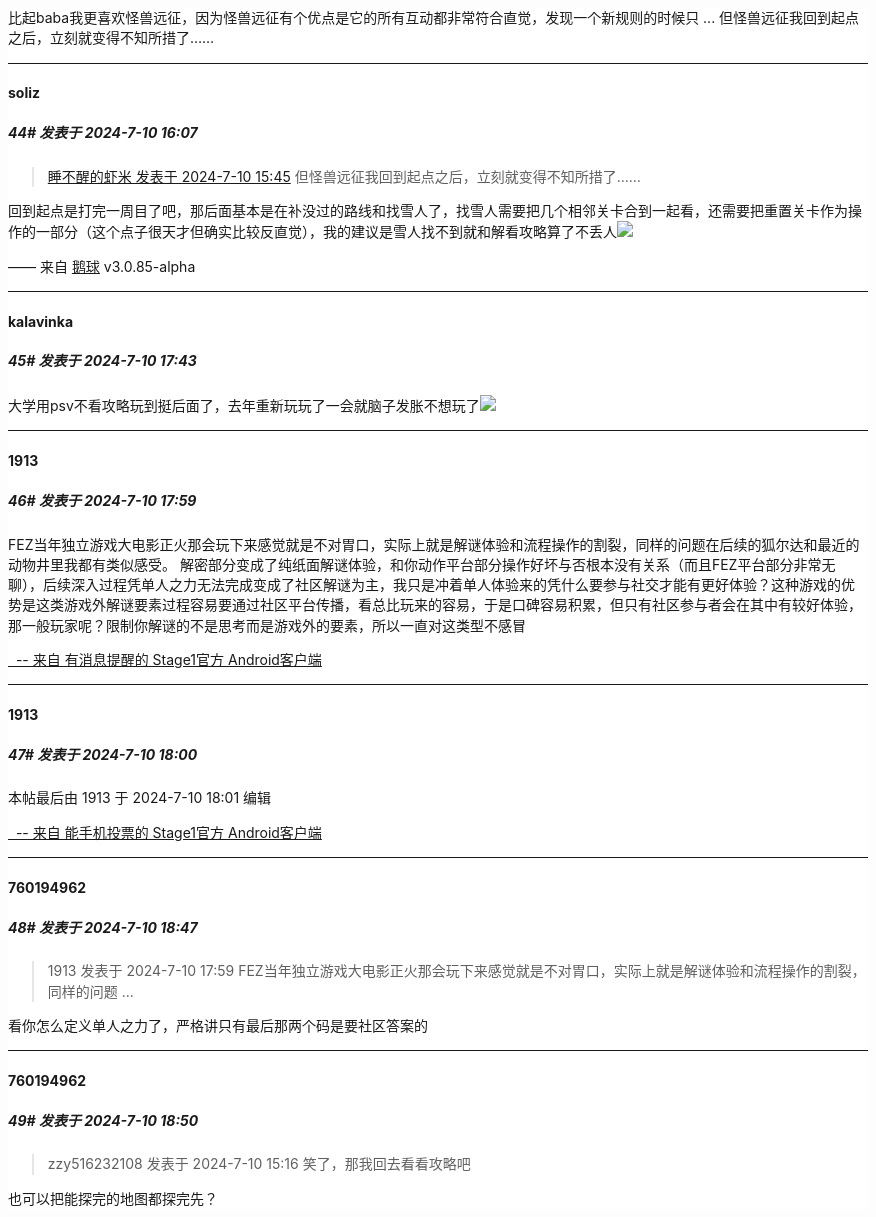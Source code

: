 比起baba我更喜欢怪兽远征，因为怪兽远征有个优点是它的所有互动都非常符合直觉，发现一个新规则的时候只 ...</blockquote>
但怪兽远征我回到起点之后，立刻就变得不知所措了……


*****

####  soliz  
##### 44#       发表于 2024-7-10 16:07

<blockquote><a href="httphttps://bbs.saraba1st.com/2b/forum.php?mod=redirect&amp;goto=findpost&amp;pid=65542165&amp;ptid=2190826" target="_blank">睡不醒的虾米 发表于 2024-7-10 15:45</a>
但怪兽远征我回到起点之后，立刻就变得不知所措了……</blockquote>
回到起点是打完一周目了吧，那后面基本是在补没过的路线和找雪人了，找雪人需要把几个相邻关卡合到一起看，还需要把重置关卡作为操作的一部分（这个点子很天才但确实比较反直觉），我的建议是雪人找不到就和解看攻略算了不丢人<img src="https://static.saraba1st.com/image/smiley/face2017/012.png" referrerpolicy="no-referrer">

—— 来自 [鹅球](https://www.pgyer.com/xfPejhuq) v3.0.85-alpha


*****

####  kalavinka  
##### 45#       发表于 2024-7-10 17:43

大学用psv不看攻略玩到挺后面了，去年重新玩玩了一会就脑子发胀不想玩了<img src="https://static.saraba1st.com/image/smiley/face2017/067.png" referrerpolicy="no-referrer">


*****

####  1913  
##### 46#       发表于 2024-7-10 17:59

FEZ当年独立游戏大电影正火那会玩下来感觉就是不对胃口，实际上就是解谜体验和流程操作的割裂，同样的问题在后续的狐尔达和最近的动物井里我都有类似感受。
解密部分变成了纯纸面解谜体验，和你动作平台部分操作好坏与否根本没有关系（而且FEZ平台部分非常无聊），后续深入过程凭单人之力无法完成变成了社区解谜为主，我只是冲着单人体验来的凭什么要参与社交才能有更好体验？这种游戏的优势是这类游戏外解谜要素过程容易要通过社区平台传播，看总比玩来的容易，于是口碑容易积累，但只有社区参与者会在其中有较好体验，那一般玩家呢？限制你解谜的不是思考而是游戏外的要素，所以一直对这类型不感冒

[  -- 来自 有消息提醒的 Stage1官方 Android客户端](https://www.coolapk.com/apk/140634)

*****

####  1913  
##### 47#       发表于 2024-7-10 18:00

 本帖最后由 1913 于 2024-7-10 18:01 编辑 

[  -- 来自 能手机投票的 Stage1官方 Android客户端](https://www.coolapk.com/apk/140634)


*****

####  760194962  
##### 48#       发表于 2024-7-10 18:47

<blockquote>1913 发表于 2024-7-10 17:59
FEZ当年独立游戏大电影正火那会玩下来感觉就是不对胃口，实际上就是解谜体验和流程操作的割裂，同样的问题 ...</blockquote>
看你怎么定义单人之力了，严格讲只有最后那两个码是要社区答案的

*****

####  760194962  
##### 49#       发表于 2024-7-10 18:50

<blockquote>zzy516232108 发表于 2024-7-10 15:16
笑了，那我回去看看攻略吧</blockquote>
也可以把能探完的地图都探完先？

